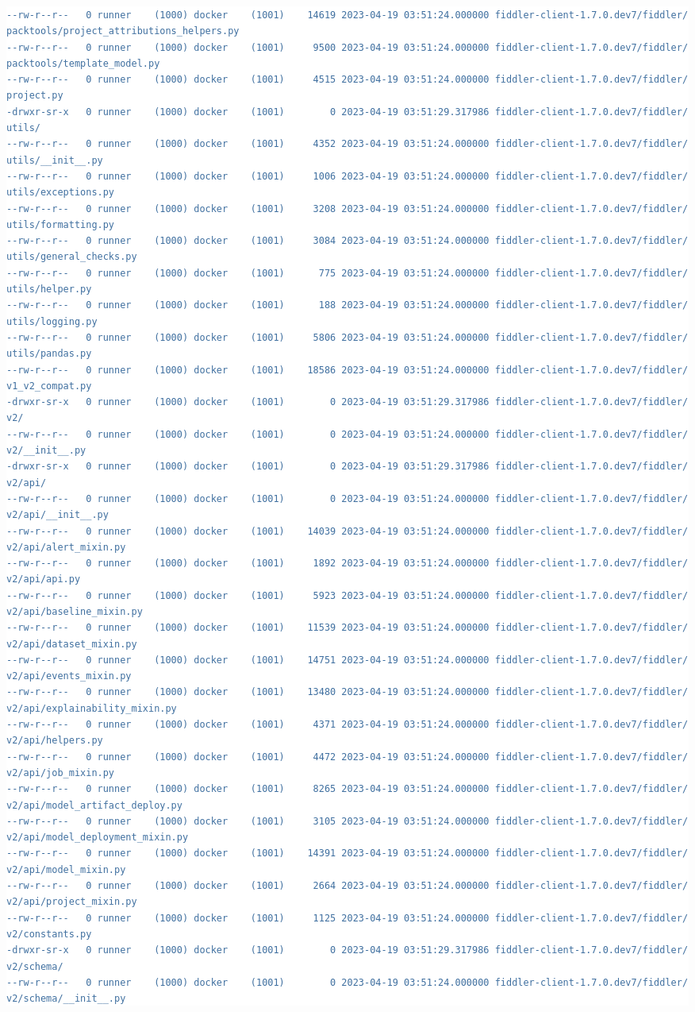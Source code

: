 ```diff
--rw-r--r--   0 runner    (1000) docker    (1001)    14619 2023-04-19 03:51:24.000000 fiddler-client-1.7.0.dev7/fiddler/packtools/project_attributions_helpers.py
--rw-r--r--   0 runner    (1000) docker    (1001)     9500 2023-04-19 03:51:24.000000 fiddler-client-1.7.0.dev7/fiddler/packtools/template_model.py
--rw-r--r--   0 runner    (1000) docker    (1001)     4515 2023-04-19 03:51:24.000000 fiddler-client-1.7.0.dev7/fiddler/project.py
-drwxr-sr-x   0 runner    (1000) docker    (1001)        0 2023-04-19 03:51:29.317986 fiddler-client-1.7.0.dev7/fiddler/utils/
--rw-r--r--   0 runner    (1000) docker    (1001)     4352 2023-04-19 03:51:24.000000 fiddler-client-1.7.0.dev7/fiddler/utils/__init__.py
--rw-r--r--   0 runner    (1000) docker    (1001)     1006 2023-04-19 03:51:24.000000 fiddler-client-1.7.0.dev7/fiddler/utils/exceptions.py
--rw-r--r--   0 runner    (1000) docker    (1001)     3208 2023-04-19 03:51:24.000000 fiddler-client-1.7.0.dev7/fiddler/utils/formatting.py
--rw-r--r--   0 runner    (1000) docker    (1001)     3084 2023-04-19 03:51:24.000000 fiddler-client-1.7.0.dev7/fiddler/utils/general_checks.py
--rw-r--r--   0 runner    (1000) docker    (1001)      775 2023-04-19 03:51:24.000000 fiddler-client-1.7.0.dev7/fiddler/utils/helper.py
--rw-r--r--   0 runner    (1000) docker    (1001)      188 2023-04-19 03:51:24.000000 fiddler-client-1.7.0.dev7/fiddler/utils/logging.py
--rw-r--r--   0 runner    (1000) docker    (1001)     5806 2023-04-19 03:51:24.000000 fiddler-client-1.7.0.dev7/fiddler/utils/pandas.py
--rw-r--r--   0 runner    (1000) docker    (1001)    18586 2023-04-19 03:51:24.000000 fiddler-client-1.7.0.dev7/fiddler/v1_v2_compat.py
-drwxr-sr-x   0 runner    (1000) docker    (1001)        0 2023-04-19 03:51:29.317986 fiddler-client-1.7.0.dev7/fiddler/v2/
--rw-r--r--   0 runner    (1000) docker    (1001)        0 2023-04-19 03:51:24.000000 fiddler-client-1.7.0.dev7/fiddler/v2/__init__.py
-drwxr-sr-x   0 runner    (1000) docker    (1001)        0 2023-04-19 03:51:29.317986 fiddler-client-1.7.0.dev7/fiddler/v2/api/
--rw-r--r--   0 runner    (1000) docker    (1001)        0 2023-04-19 03:51:24.000000 fiddler-client-1.7.0.dev7/fiddler/v2/api/__init__.py
--rw-r--r--   0 runner    (1000) docker    (1001)    14039 2023-04-19 03:51:24.000000 fiddler-client-1.7.0.dev7/fiddler/v2/api/alert_mixin.py
--rw-r--r--   0 runner    (1000) docker    (1001)     1892 2023-04-19 03:51:24.000000 fiddler-client-1.7.0.dev7/fiddler/v2/api/api.py
--rw-r--r--   0 runner    (1000) docker    (1001)     5923 2023-04-19 03:51:24.000000 fiddler-client-1.7.0.dev7/fiddler/v2/api/baseline_mixin.py
--rw-r--r--   0 runner    (1000) docker    (1001)    11539 2023-04-19 03:51:24.000000 fiddler-client-1.7.0.dev7/fiddler/v2/api/dataset_mixin.py
--rw-r--r--   0 runner    (1000) docker    (1001)    14751 2023-04-19 03:51:24.000000 fiddler-client-1.7.0.dev7/fiddler/v2/api/events_mixin.py
--rw-r--r--   0 runner    (1000) docker    (1001)    13480 2023-04-19 03:51:24.000000 fiddler-client-1.7.0.dev7/fiddler/v2/api/explainability_mixin.py
--rw-r--r--   0 runner    (1000) docker    (1001)     4371 2023-04-19 03:51:24.000000 fiddler-client-1.7.0.dev7/fiddler/v2/api/helpers.py
--rw-r--r--   0 runner    (1000) docker    (1001)     4472 2023-04-19 03:51:24.000000 fiddler-client-1.7.0.dev7/fiddler/v2/api/job_mixin.py
--rw-r--r--   0 runner    (1000) docker    (1001)     8265 2023-04-19 03:51:24.000000 fiddler-client-1.7.0.dev7/fiddler/v2/api/model_artifact_deploy.py
--rw-r--r--   0 runner    (1000) docker    (1001)     3105 2023-04-19 03:51:24.000000 fiddler-client-1.7.0.dev7/fiddler/v2/api/model_deployment_mixin.py
--rw-r--r--   0 runner    (1000) docker    (1001)    14391 2023-04-19 03:51:24.000000 fiddler-client-1.7.0.dev7/fiddler/v2/api/model_mixin.py
--rw-r--r--   0 runner    (1000) docker    (1001)     2664 2023-04-19 03:51:24.000000 fiddler-client-1.7.0.dev7/fiddler/v2/api/project_mixin.py
--rw-r--r--   0 runner    (1000) docker    (1001)     1125 2023-04-19 03:51:24.000000 fiddler-client-1.7.0.dev7/fiddler/v2/constants.py
-drwxr-sr-x   0 runner    (1000) docker    (1001)        0 2023-04-19 03:51:29.317986 fiddler-client-1.7.0.dev7/fiddler/v2/schema/
--rw-r--r--   0 runner    (1000) docker    (1001)        0 2023-04-19 03:51:24.000000 fiddler-client-1.7.0.dev7/fiddler/v2/schema/__init__.py
```